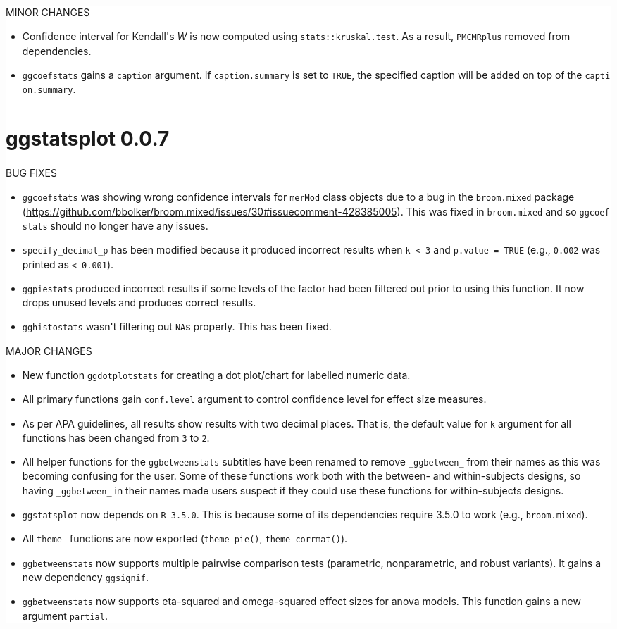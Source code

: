 MINOR CHANGES

  - Confidence interval for Kendall's *W* is now computed using
    `stats::kruskal.test`. As a result, `PMCMRplus` removed from dependencies.

  - `ggcoefstats` gains a `caption` argument. If `caption.summary` is set to
    `TRUE`, the specified caption will be added on top of the
    `caption.summary`.

# ggstatsplot 0.0.7

BUG FIXES

  - `ggcoefstats` was showing wrong confidence intervals for `merMod` class
    objects due to a bug in the `broom.mixed` package
    (<https://github.com/bbolker/broom.mixed/issues/30#issuecomment-428385005>).
    This was fixed in `broom.mixed` and so `ggcoefstats` should no longer have
    any issues.

  - `specify_decimal_p` has been modified because it produced incorrect results
    when `k < 3` and `p.value = TRUE` (e.g., `0.002` was printed as `< 0.001`).

  - `ggpiestats` produced incorrect results if some levels of the factor had
    been filtered out prior to using this function. It now drops unused levels
    and produces correct results.

  - `gghistostats` wasn't filtering out `NA`s properly. This has been fixed.

MAJOR CHANGES

  - New function `ggdotplotstats` for creating a dot plot/chart for labelled
    numeric data.

  - All primary functions gain `conf.level` argument to control confidence level
    for effect size measures.

  - As per APA guidelines, all results show results with two decimal places.
    That is, the default value for `k` argument for all functions has been
    changed from `3` to `2`.

  - All helper functions for the `ggbetweenstats` subtitles have been renamed to
    remove `_ggbetween_` from their names as this was becoming confusing for the
    user. Some of these functions work both with the between- and
    within-subjects designs, so having `_ggbetween_` in their names made users
    suspect if they could use these functions for within-subjects designs.

  - `ggstatsplot` now depends on `R 3.5.0`. This is because some of its
    dependencies require 3.5.0 to work (e.g., `broom.mixed`).

  - All `theme_` functions are now exported (`theme_pie()`, `theme_corrmat()`).

  - `ggbetweenstats` now supports multiple pairwise comparison tests
    (parametric, nonparametric, and robust variants). It gains a new dependency
    `ggsignif`.

  - `ggbetweenstats` now supports eta-squared and omega-squared effect sizes for
    anova models. This function gains a new argument `partial`.
